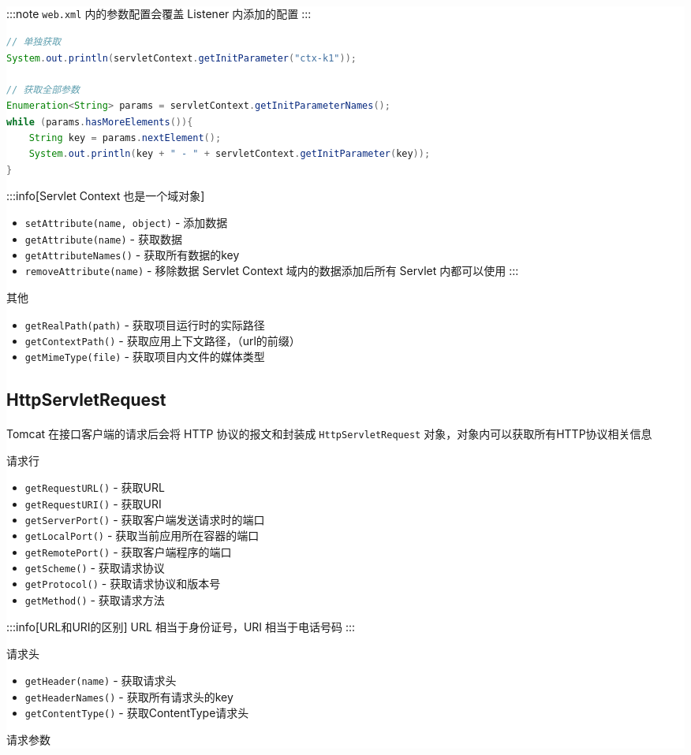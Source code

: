 :::note
`web.xml` 内的参数配置会覆盖 Listener 内添加的配置
:::

```java
// 单独获取
System.out.println(servletContext.getInitParameter("ctx-k1"));

// 获取全部参数
Enumeration<String> params = servletContext.getInitParameterNames();
while (params.hasMoreElements()){
    String key = params.nextElement();
    System.out.println(key + " - " + servletContext.getInitParameter(key));
}
```

:::info[Servlet Context 也是一个域对象]
* `setAttribute(name, object)` - 添加数据
* `getAttribute(name)` - 获取数据
* `getAttributeNames()` - 获取所有数据的key
* `removeAttribute(name)` - 移除数据
Servlet Context 域内的数据添加后所有 Servlet 内都可以使用
:::

其他

* `getRealPath(path)` - 获取项目运行时的实际路径
* `getContextPath()` - 获取应用上下文路径，（url的前缀）
* `getMimeType(file)` - 获取项目内文件的媒体类型

## HttpServletRequest

Tomcat 在接口客户端的请求后会将 HTTP 协议的报文和封装成 `HttpServletRequest` 对象，对象内可以获取所有HTTP协议相关信息

请求行

* `getRequestURL()` - 获取URL
* `getRequestURI()` - 获取URI
* `getServerPort()` - 获取客户端发送请求时的端口
* `getLocalPort()` - 获取当前应用所在容器的端口
* `getRemotePort()` - 获取客户端程序的端口
* `getScheme()` - 获取请求协议
* `getProtocol()` - 获取请求协议和版本号
* `getMethod()` - 获取请求方法

:::info[URL和URI的区别]
URL 相当于身份证号，URI 相当于电话号码
:::

请求头

* `getHeader(name)` - 获取请求头
* `getHeaderNames()` - 获取所有请求头的key
* `getContentType()` - 获取ContentType请求头

请求参数
